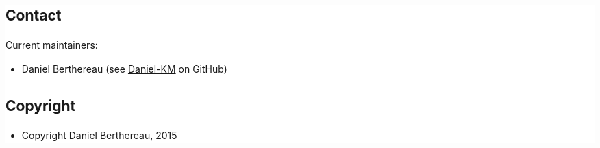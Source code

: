 
Contact
-------

Current maintainers:

* Daniel Berthereau (see [Daniel-KM] on GitHub)


Copyright
---------

* Copyright Daniel Berthereau, 2015


[OAI-PMH Static Repository]: https://github.com/Daniel-KM/OaiPmhStaticRepository
[Omeka]: https://www.omeka.org
[OAI-PMH static repository]: https://www.openarchives.org/OAI/2.0/guidelines-static-repository.htm
[OAI-PMH Harvester]: https://omeka.org/add-ons/plugins/oai-pmh-harvester
[OAI-PMH Gateway]: https://github.com/Daniel-KM/OaiPmhGateway
[fork of Csv Import]: https://github.com/Daniel-KM/CsvImport
[Xml Import]: https://github.com/Daniel-KM/XmlImport
[improved fork]: https://github.com/Daniel-KM/OaiPmhRepository
[fork]: https://github.com/Daniel-KM/OaipmhHarvester
[fixed release]: https://github.com/Daniel-KM/Geolocation
[Mets]: https://www.loc.gov/standards/mets
[Alto]: https://www.loc.gov/standards/alto
[OcrElementSet]: https://github.com/Daniel-KM/OcrElementSet
[Geolocation]: https://omeka.org/add-ons/plugins/geolocation
[Apache httpd]: https://httpd.apache.org
[Jpeg 2000]: http://www.jpeg.org/jpeg2000
[refNum]: http://bibnum.bnf.fr/refNum
[refNum2Mets]: https://github.com/Daniel-KM/refNum2Mets
[Archive Document]: https://github.com/Daniel-KM/ArchiveDocument
[OAI-PMH Repository]: https://omeka.org/add-ons/plugins/oai-pmh-repository
[plugin issues]: https://github.com/Daniel-KM/OaiPmhStaticRepository/issues
[CeCILL v2.1]: https://www.cecill.info/licences/Licence_CeCILL_V2.1-en.html
[GNU/GPL]: https://www.gnu.org/licenses/gpl-3.0.html
[FSF]: https://www.fsf.org
[OSI]: http://opensource.org
[Daniel-KM]: https://github.com/Daniel-KM "Daniel Berthereau"
